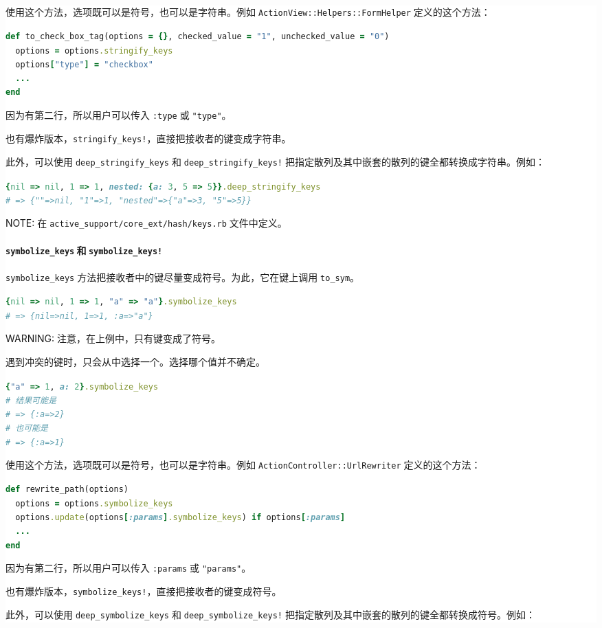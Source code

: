 使用这个方法，选项既可以是符号，也可以是字符串。例如 `ActionView::Helpers::FormHelper` 定义的这个方法：

```ruby
def to_check_box_tag(options = {}, checked_value = "1", unchecked_value = "0")
  options = options.stringify_keys
  options["type"] = "checkbox"
  ...
end
```

因为有第二行，所以用户可以传入 `:type` 或 `"type"`。

也有爆炸版本，`stringify_keys!`，直接把接收者的键变成字符串。

此外，可以使用 `deep_stringify_keys` 和 `deep_stringify_keys!` 把指定散列及其中嵌套的散列的键全都转换成字符串。例如：

```ruby
{nil => nil, 1 => 1, nested: {a: 3, 5 => 5}}.deep_stringify_keys
# => {""=>nil, "1"=>1, "nested"=>{"a"=>3, "5"=>5}}
```

NOTE: 在 `active_support/core_ext/hash/keys.rb` 文件中定义。

<a class="anchor" id="symbolize-keys-and-symbolize-keys-bang"></a>

#### `symbolize_keys` 和 `symbolize_keys!`

`symbolize_keys` 方法把接收者中的键尽量变成符号。为此，它在键上调用 `to_sym`。

```ruby
{nil => nil, 1 => 1, "a" => "a"}.symbolize_keys
# => {nil=>nil, 1=>1, :a=>"a"}
```

WARNING: 注意，在上例中，只有键变成了符号。

遇到冲突的键时，只会从中选择一个。选择哪个值并不确定。

```ruby
{"a" => 1, a: 2}.symbolize_keys
# 结果可能是
# => {:a=>2}
# 也可能是
# => {:a=>1}
```

使用这个方法，选项既可以是符号，也可以是字符串。例如 `ActionController::UrlRewriter` 定义的这个方法：

```ruby
def rewrite_path(options)
  options = options.symbolize_keys
  options.update(options[:params].symbolize_keys) if options[:params]
  ...
end
```

因为有第二行，所以用户可以传入 `:params` 或 `"params"`。

也有爆炸版本，`symbolize_keys!`，直接把接收者的键变成符号。

此外，可以使用 `deep_symbolize_keys` 和 `deep_symbolize_keys!` 把指定散列及其中嵌套的散列的键全都转换成符号。例如：
